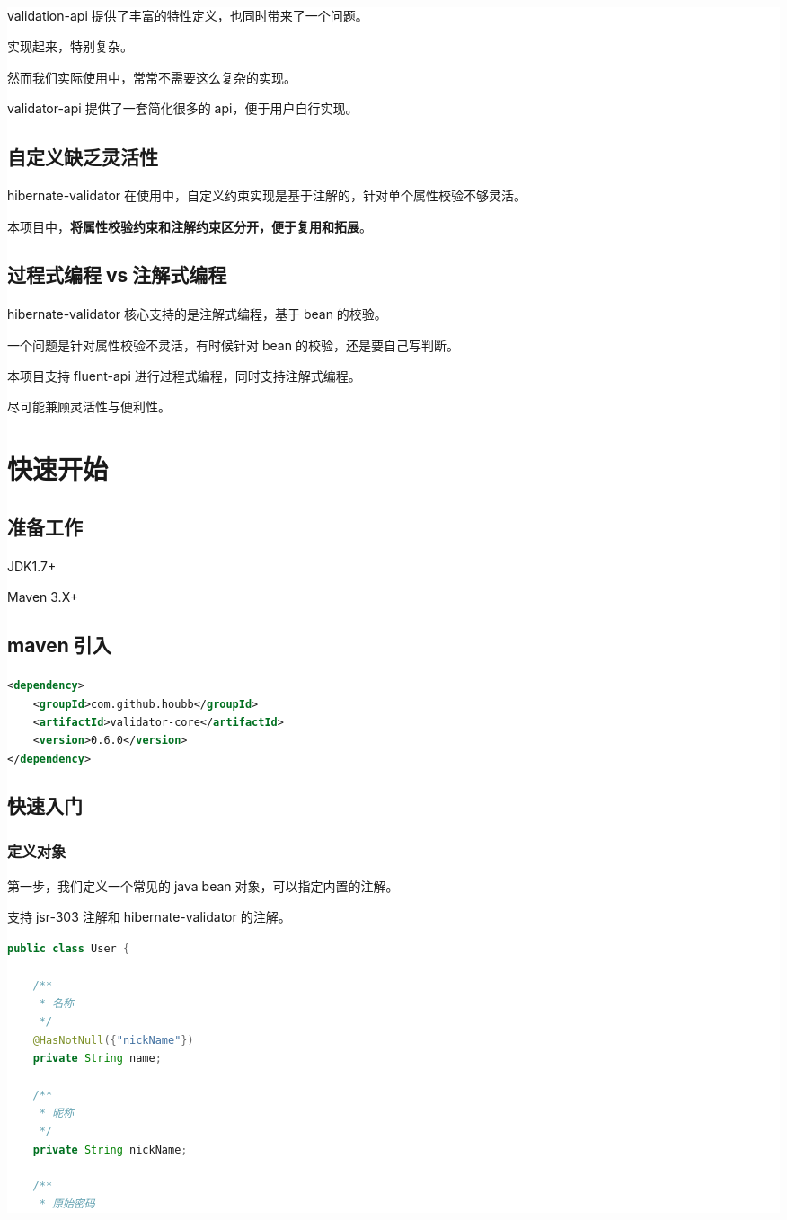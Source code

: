 validation-api 提供了丰富的特性定义，也同时带来了一个问题。

实现起来，特别复杂。

然而我们实际使用中，常常不需要这么复杂的实现。

validator-api 提供了一套简化很多的 api，便于用户自行实现。

## 自定义缺乏灵活性

hibernate-validator 在使用中，自定义约束实现是基于注解的，针对单个属性校验不够灵活。

本项目中，**将属性校验约束和注解约束区分开，便于复用和拓展**。

## 过程式编程 vs 注解式编程

hibernate-validator 核心支持的是注解式编程，基于 bean 的校验。

一个问题是针对属性校验不灵活，有时候针对 bean 的校验，还是要自己写判断。

本项目支持 fluent-api 进行过程式编程，同时支持注解式编程。

尽可能兼顾灵活性与便利性。

# 快速开始

## 准备工作

JDK1.7+

Maven 3.X+

## maven 引入

```xml
<dependency>
    <groupId>com.github.houbb</groupId>
    <artifactId>validator-core</artifactId>
    <version>0.6.0</version>
</dependency>
```

## 快速入门

### 定义对象

第一步，我们定义一个常见的 java bean 对象，可以指定内置的注解。

支持 jsr-303 注解和 hibernate-validator 的注解。

```java
public class User {

    /**
     * 名称
     */
    @HasNotNull({"nickName"})
    private String name;

    /**
     * 昵称
     */
    private String nickName;

    /**
     * 原始密码
```